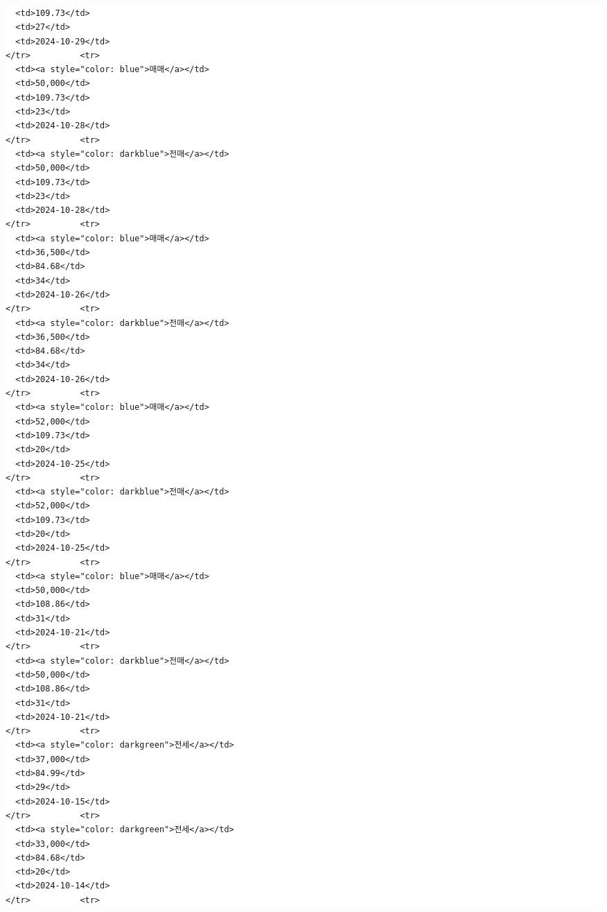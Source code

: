       <td>109.73</td>
      <td>27</td>
      <td>2024-10-29</td>
    </tr>          <tr>
      <td><a style="color: blue">매매</a></td>
      <td>50,000</td>
      <td>109.73</td>
      <td>23</td>
      <td>2024-10-28</td>
    </tr>          <tr>
      <td><a style="color: darkblue">전매</a></td>
      <td>50,000</td>
      <td>109.73</td>
      <td>23</td>
      <td>2024-10-28</td>
    </tr>          <tr>
      <td><a style="color: blue">매매</a></td>
      <td>36,500</td>
      <td>84.68</td>
      <td>34</td>
      <td>2024-10-26</td>
    </tr>          <tr>
      <td><a style="color: darkblue">전매</a></td>
      <td>36,500</td>
      <td>84.68</td>
      <td>34</td>
      <td>2024-10-26</td>
    </tr>          <tr>
      <td><a style="color: blue">매매</a></td>
      <td>52,000</td>
      <td>109.73</td>
      <td>20</td>
      <td>2024-10-25</td>
    </tr>          <tr>
      <td><a style="color: darkblue">전매</a></td>
      <td>52,000</td>
      <td>109.73</td>
      <td>20</td>
      <td>2024-10-25</td>
    </tr>          <tr>
      <td><a style="color: blue">매매</a></td>
      <td>50,000</td>
      <td>108.86</td>
      <td>31</td>
      <td>2024-10-21</td>
    </tr>          <tr>
      <td><a style="color: darkblue">전매</a></td>
      <td>50,000</td>
      <td>108.86</td>
      <td>31</td>
      <td>2024-10-21</td>
    </tr>          <tr>
      <td><a style="color: darkgreen">전세</a></td>
      <td>37,000</td>
      <td>84.99</td>
      <td>29</td>
      <td>2024-10-15</td>
    </tr>          <tr>
      <td><a style="color: darkgreen">전세</a></td>
      <td>33,000</td>
      <td>84.68</td>
      <td>20</td>
      <td>2024-10-14</td>
    </tr>          <tr>